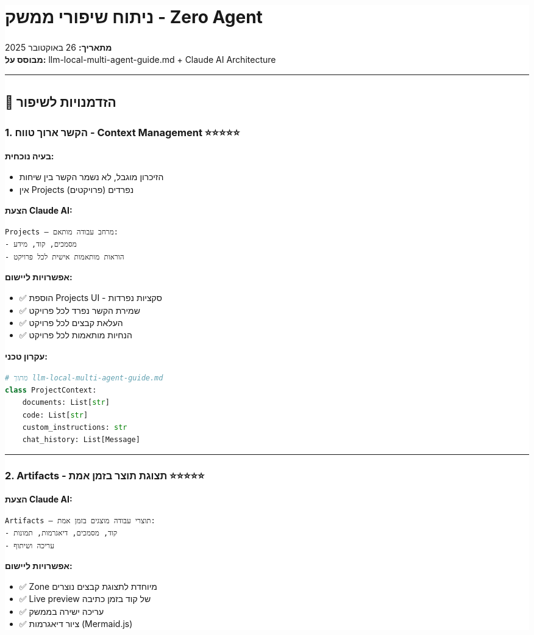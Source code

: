 # ניתוח שיפורי ממשק - Zero Agent

**מתאריך:** 26 באוקטובר 2025  
**מבוסס על:** llm-local-multi-agent-guide.md + Claude AI Architecture

---

## 🎯 הזדמנויות לשיפור

### 1. **הקשר ארוך טווח - Context Management** ⭐⭐⭐⭐⭐

**בעיה נוכחית:**
- הזיכרון מוגבל, לא נשמר הקשר בין שיחות
- אין Projects (פרויקטים) נפרדים

**הצעת Claude AI:**
```
Projects – מרחב עבודה מותאם:
- מסמכים, קוד, מידע
- הוראות מותאמות אישית לכל פרויקט
```

**אפשרויות ליישום:**
- ✅ הוספת Projects UI - סקציות נפרדות
- ✅ שמירת הקשר נפרד לכל פרויקט
- ✅ העלאת קבצים לכל פרויקט
- ✅ הנחיות מותאמות לכל פרויקט

**עקרון טכני:**
```python
# מתוך llm-local-multi-agent-guide.md
class ProjectContext:
    documents: List[str]
    code: List[str]
    custom_instructions: str
    chat_history: List[Message]
```

---

### 2. **Artifacts - תצוגת תוצר בזמן אמת** ⭐⭐⭐⭐⭐

**הצעת Claude AI:**
```
Artifacts – תוצרי עבודה מוצגים בזמן אמת:
- קוד, מסמכים, דיאגרמות, תמונות
- עריכה ושיתוף
```

**אפשרויות ליישום:**
- ✅ Zone מיוחדת לתצוגת קבצים נוצרים
- ✅ Live preview של קוד בזמן כתיבה
- ✅ עריכה ישירה בממשק
- ✅ ציור דיאגרמות (Mermaid.js)
